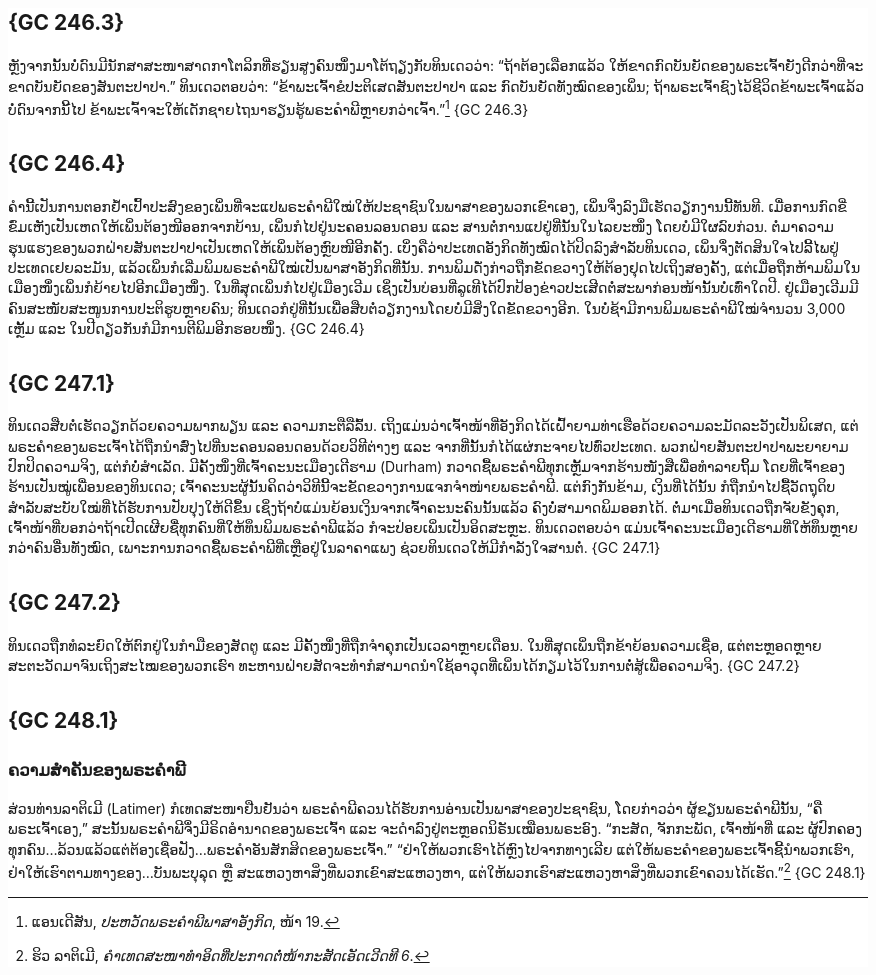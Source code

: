 [^3]: *ອ້າງອີງຈາກທີ່ດຽວກັນ*.

## {GC 246.3}

ຫຼັງຈາກນັ້ນບໍ່ດົນມີນັກສາສະໜາສາດກາໂຕລິກທີ່ຮຽນສູງຄົນໜຶ່ງມາໂຕ້ຖຽງກັບທິນເດວວ່າ: “ຖ້າຕ້ອງເລືອກແລ້ວ ໃຫ້ຂາດກົດບັນຍັດຂອງພຣະເຈົ້າຍັງດີກວ່າທີ່ຈະຂາດບັນຍັດຂອງສັນຕະປາປາ.” ທິນເດວຕອບວ່າ: “ຂ້າພະເຈົ້າຂໍປະຕິເສດສັນຕະປາປາ ແລະ ກົດບັນຍັດທັງໝົດຂອງເພິ່ນ; ຖ້າພຣະເຈົ້າຊົງໄວ້ຊີວິດຂ້າພະເຈົ້າແລ້ວ ບໍ່ດົນຈາກນີ້ໄປ ຂ້າພະເຈົ້າຈະໃຫ້ເດັກຊາຍໄຖນາຮຽນຮູ້ພຣະຄຳພີຫຼາຍກວ່າເຈົ້າ.”[^4] {GC 246.3}

[^4]: ແອນເດີສັນ, *ປະຫວັດພຣະຄຳພີພາສາອັງກິດ*, ໜ້າ 19.

## {GC 246.4}

ຄຳນີ້ເປັນການຕອກຢ້ຳເປົ້າປະສົງຂອງເພິ່ນທີ່ຈະແປພຣະຄຳພີໃໝ່ໃຫ້ປະຊາຊົນໃນພາສາຂອງພວກເຂົາເອງ, ເພິ່ນຈຶ່ງລົງມືເຮັດວຽກງານນີ້ທັນທີ. ເມື່ອການກົດຂີ່ຂົ່ມເຫັງເປັນເຫດໃຫ້ເພິ່ນຕ້ອງໜີອອກຈາກບ້ານ, ເພິ່ນກໍໄປຢູ່ນະຄອນລອນດອນ ແລະ ສານຕໍ່ການແປຢູ່ທີ່ນັ້ນໃນໄລຍະໜຶ່ງ ໂດຍບໍ່ມີໃຜລົບກ່ວນ. ຕໍ່ມາຄວາມຮຸນແຮງຂອງພວກຝ່າຍສັນຕະປາປາເປັນເຫດໃຫ້ເພິ່ນຕ້ອງຫຼົບໜີອີກຄັ້ງ. ເບິ່ງຄືວ່າປະເທດອັງກິດທັງໝົດໄດ້ປິດລົງສຳລັບທິນເດວ, ເພິ່ນຈຶ່ງຕັດສິນໃຈໄປລີ້ໄພຢູ່ປະເທດເຢຍລະມັນ, ແລ້ວເພິ່ນກໍເລີ່ມພິມພຣະຄຳພີໃໝ່ເປັນພາສາອັງກິດທີ່ນັ້ນ. ການພິມດັ່ງກ່າວຖືກຂັດຂວາງໃຫ້ຕ້ອງຢຸດໄປເຖິງສອງຄັ້ງ, ແຕ່ເມື່ອຖືກຫ້າມພິມໃນເມືອງໜຶ່ງເພິ່ນກໍຍ້າຍໄປອີກເມືອງໜຶ່ງ. ໃນທີ່ສຸດເພິ່ນກໍໄປຢູ່ເມືອງເວີມ ເຊິ່ງເປັນບ່ອນທີ່ລູເທີໄດ້ປົກປ້ອງຂ່າວປະເສີດຕໍ່ສະພາກ່ອນໜ້ານັ້ນບໍ່ເທົ່າໃດປີ. ຢູ່ເມືອງເວີມມີຄົນສະໜັບສະໜູນການປະຕິຮູບຫຼາຍຄົນ; ທິນເດວກໍຢູ່ທີ່ນັ້ນເພື່ອສືບຕໍ່ວຽກງານໂດຍບໍ່ມີສິ່ງໃດຂັດຂວາງອີກ. ໃນບໍ່ຊ້າມີການພິມພຣະຄຳພີໃໝ່ຈຳນວນ 3,000 ເຫຼັ້ມ ແລະ ໃນປີດຽວກັນກໍມີການຕີພິມອີກຮອບໜຶ່ງ. {GC 246.4}

## {GC 247.1}

ທິນເດວສືບຕໍ່ເຮັດວຽກດ້ວຍຄວາມພາກພຽນ ແລະ ຄວາມກະຕືລືລົ້ນ. ເຖິງແມ່ນວ່າເຈົ້າໜ້າທີ່ອັງກິດໄດ້ເຝົ້າຍາມທ່າເຮືອດ້ວຍຄວາມລະມັດລະວັງເປັນພິເສດ, ແຕ່ພຣະຄຳຂອງພຣະເຈົ້າໄດ້ຖືກນຳສົ່ງໄປທີ່ນະຄອນລອນດອນດ້ວຍວິທີຕ່າງໆ ແລະ ຈາກທີ່ນັ້ນກໍໄດ້ແຜ່ກະຈາຍໄປທົ່ວປະເທດ. ພວກຝ່າຍສັນຕະປາປາພະຍາຍາມປົກປິດຄວາມຈິງ, ແຕ່ກໍບໍ່ສຳເລັດ. ມີຄັ້ງໜຶ່ງທີ່ເຈົ້າຄະນະເມືອງເດີຮາມ (Durham) ກວາດຊື້ພຣະຄຳພີທຸກເຫຼັ້ມຈາກຮ້ານໜັງສືເພື່ອທຳລາຍຖິ້ມ ໂດຍທີ່ເຈົ້າຂອງຮ້ານເປັນໝູ່ເພື່ອນຂອງທິນເດວ; ເຈົ້າຄະນະຜູ້ນັ້ນຄິດວ່າວິທີນີ້ຈະຂັດຂວາງການແຈກຈຳໜ່າຍພຣະຄຳພີ. ແຕ່ກົງກັນຂ້າມ, ເງິນທີ່ໄດ້ນັ້ນ ກໍຖືກນຳໄປຊື້ວັດຖຸດິບສຳລັບສະບັບໃໝ່ທີ່ໄດ້ຮັບການປັບປຸງໃຫ້ດີຂຶ້ນ ເຊິ່ງຖ້າບໍ່ແມ່ນຍ້ອນເງິນຈາກເຈົ້າຄະນະຄົນນັ້ນແລ້ວ ຄົງບໍ່ສາມາດພິມອອກໄດ້. ຕໍ່ມາເມື່ອທິນເດວຖືກຈັບຂັງຄຸກ, ເຈົ້າໜ້າທີ່ບອກວ່າຖ້າເປີດເຜີຍຊື່ທຸກຄົນທີ່ໃຫ້ທຶນພິມພຣະຄຳພີແລ້ວ ກໍຈະປ່ອຍເພິ່ນເປັນອິດສະຫຼະ. ທິນເດວຕອບວ່າ ແມ່ນເຈົ້າຄະນະເມືອງເດີຮາມທີ່ໃຫ້ທຶນຫຼາຍກວ່າຄົນອື່ນທັງໝົດ, ເພາະການກວາດຊື້ພຣະຄຳພີທີ່ເຫຼືອຢູ່ໃນລາຄາແພງ ຊ່ວຍທິນເດວໃຫ້ມີກຳລັງໃຈສານຕໍ່. {GC 247.1}

## {GC 247.2}

ທິນເດວຖືກທໍລະຍົດໃຫ້ຕົກຢູ່ໃນກຳມືຂອງສັດຕູ ແລະ ມີຄັ້ງໜຶ່ງທີ່ຖືກຈຳຄຸກເປັນເວລາຫຼາຍເດືອນ. ໃນທີ່ສຸດເພິ່ນຖືກຂ້າຍ້ອນຄວາມເຊື່ອ, ແຕ່ຕະຫຼອດຫຼາຍສະຕະວັດມາຈົນເຖິງສະໄໝຂອງພວກເຮົາ ທະຫານຝ່າຍສັດຈະທຳກໍສາມາດນຳໃຊ້ອາວຸດທີ່ເພິ່ນໄດ້ກຽມໄວ້ໃນການຕໍ່ສູ້ເພື່ອຄວາມຈິງ. {GC 247.2}

## {GC 248.1}

### ຄວາມສຳຄັນຂອງພຣະຄຳພີ

ສ່ວນທ່ານລາຕິເມີ (Latimer) ກໍເທດສະໜາຢືນຢັນວ່າ ພຣະຄຳພີຄວນໄດ້ຮັບການອ່ານເປັນພາສາຂອງປະຊາຊົນ, ໂດຍກ່າວວ່າ ຜູ້ຂຽນພຣະຄຳພີນັ້ນ, “ຄືພຣະເຈົ້າເອງ,” ສະນັ້ນພຣະຄຳພີຈຶ່ງມີຣິດອຳນາດຂອງພຣະເຈົ້າ ແລະ ຈະດຳລົງຢູ່ຕະຫຼອດນິຣັນເໝືອນພຣະອົງ. “ກະສັດ, ຈັກກະພັດ, ເຈົ້າໜ້າທີ່ ແລະ ຜູ້ປົກຄອງທຸກຄົນ…ລ້ວນແລ້ວແຕ່ຕ້ອງເຊື່ອຟັງ…ພຣະຄຳອັນສັກສິດຂອງພຣະເຈົ້າ.” “ຢ່າໃຫ້ພວກເຮົາໄດ້ຫຼົງໄປຈາກທາງເລີຍ ແຕ່ໃຫ້ພຣະຄຳຂອງພຣະເຈົ້າຊີ້ນຳພວກເຮົາ, ຢ່າໃຫ້ເຮົາຕາມທາງຂອງ…ບັນພະບຸລຸດ ຫຼື ສະແຫວງຫາສິ່ງທີ່ພວກເຂົາສະແຫວງຫາ, ແຕ່ໃຫ້ພວກເຮົາສະແຫວງຫາສິ່ງທີ່ພວກເຂົາຄວນໄດ້ເຮັດ.”[^5] {GC 248.1}


[^1]: ໂດບິນເຍ, *ປະຫວັດການປະຕິຮູບສາສະໜາໃນສະຕະວັດທີ 16*, ເຫຼັ້ມ 18, ບົດ 4.
[^2]: *ອ້າງອີງຈາກທີ່ດຽວກັນ*.
[^5]: ຮິວ ລາຕິເມີ, *ຄຳເທດສະໜາທຳອິດທີ່ປະກາດຕໍ່ໜ້າກະສັດເອັດເວີດທີ 6*.
[^6]: ຄຣິສຕະຈັກກາໂຕລິກສອນວ່າ ຖ້າຄົນບໍ່ຊົ່ວພໍທີ່ຈະຕົກນະຣົກ ຫຼື ບໍ່ດີພໍທີ່ຈະຂຶ້ນສະຫວັນ ກໍຈະລົງໄປຖືກທໍລະມານໃນແດນຊຳລະ ແລະ ຖ້າຍາດຕິພີ່ນ້ອງບໍລິຈາກເງິນເຂົ້າກອງຄັງຂອງຄຣິສຕະຈັກ ກໍຈະສາມາດຫຼຸດເວລາທີ່ຄົນຮັກຂອງພວກເຂົາຕ້ອງຢູ່ໃນແດນຊຳລະ.
[^7]: ຮິວ ລາຕິເມີ, *ຄຳເທດສະໜາເລື່ອງຄັນໄຖ*.
[^8]: *ປະມວນງານຂຽນຂອງຮິວ ລາຕິເມີ 1:8*.
[^9]: ດາວິດ ແລງ, ຮວບຮວມຜົນງານຂຽນຂອງ ຈອນ ນັອຄຊ໌, ເຫຼັ້ມ 2, ໜ້າ 281, 284.
[^10]: *Pilgrim’s Progress* ແລະ *Grace Abounding to the Chief of Sinners*
[^11]: ຈອນ ໄວເຮດ, *ປະຫວັດຊີວິດຂອງຊານສ໌ ເວສະລີ*, ໜ້າ 102.
[^12]: ຈອນ ໄວເຮດ, Whitehead *ປະຫວັດຊີວິດຂອງອາຈານຈອນ ເວສະລີ*, ເຫຼັ້ມ 2, ໜ້າ 10.
[^13]: *ອ້າງອີງຈາກທີ່ດຽວກັນ*, ເຫຼັ້ມ 2, ໜ້າ 11, 12.
[^14]: *ອ້າງອີງຈາກທີ່ດຽວກັນ*, ໜ້າ 52.